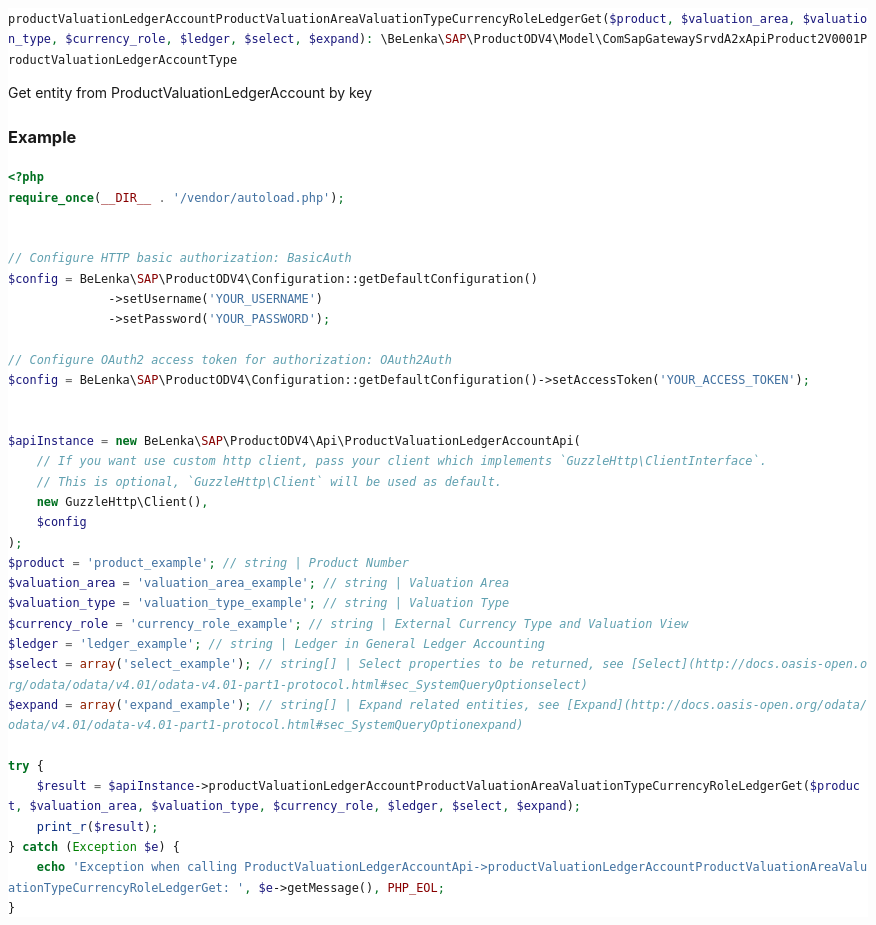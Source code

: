 ```php
productValuationLedgerAccountProductValuationAreaValuationTypeCurrencyRoleLedgerGet($product, $valuation_area, $valuation_type, $currency_role, $ledger, $select, $expand): \BeLenka\SAP\ProductODV4\Model\ComSapGatewaySrvdA2xApiProduct2V0001ProductValuationLedgerAccountType
```

Get entity from ProductValuationLedgerAccount by key

### Example

```php
<?php
require_once(__DIR__ . '/vendor/autoload.php');


// Configure HTTP basic authorization: BasicAuth
$config = BeLenka\SAP\ProductODV4\Configuration::getDefaultConfiguration()
              ->setUsername('YOUR_USERNAME')
              ->setPassword('YOUR_PASSWORD');

// Configure OAuth2 access token for authorization: OAuth2Auth
$config = BeLenka\SAP\ProductODV4\Configuration::getDefaultConfiguration()->setAccessToken('YOUR_ACCESS_TOKEN');


$apiInstance = new BeLenka\SAP\ProductODV4\Api\ProductValuationLedgerAccountApi(
    // If you want use custom http client, pass your client which implements `GuzzleHttp\ClientInterface`.
    // This is optional, `GuzzleHttp\Client` will be used as default.
    new GuzzleHttp\Client(),
    $config
);
$product = 'product_example'; // string | Product Number
$valuation_area = 'valuation_area_example'; // string | Valuation Area
$valuation_type = 'valuation_type_example'; // string | Valuation Type
$currency_role = 'currency_role_example'; // string | External Currency Type and Valuation View
$ledger = 'ledger_example'; // string | Ledger in General Ledger Accounting
$select = array('select_example'); // string[] | Select properties to be returned, see [Select](http://docs.oasis-open.org/odata/odata/v4.01/odata-v4.01-part1-protocol.html#sec_SystemQueryOptionselect)
$expand = array('expand_example'); // string[] | Expand related entities, see [Expand](http://docs.oasis-open.org/odata/odata/v4.01/odata-v4.01-part1-protocol.html#sec_SystemQueryOptionexpand)

try {
    $result = $apiInstance->productValuationLedgerAccountProductValuationAreaValuationTypeCurrencyRoleLedgerGet($product, $valuation_area, $valuation_type, $currency_role, $ledger, $select, $expand);
    print_r($result);
} catch (Exception $e) {
    echo 'Exception when calling ProductValuationLedgerAccountApi->productValuationLedgerAccountProductValuationAreaValuationTypeCurrencyRoleLedgerGet: ', $e->getMessage(), PHP_EOL;
}
```
